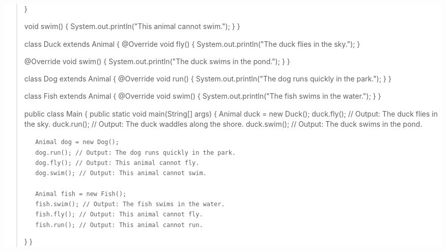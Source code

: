 >    }
>
>    void swim() {
>        System.out.println("This animal cannot swim.");
>    }
>}
>
>class Duck extends Animal {
>    @Override
>    void fly() {
>        System.out.println("The duck flies in the sky.");
>    }
>
>    @Override
>    void swim() {
>        System.out.println("The duck swims in the pond.");
>    }
>}
>
>class Dog extends Animal {
>    @Override
>    void run() {
>        System.out.println("The dog runs quickly in the park.");
>    }
>}
>
>class Fish extends Animal {
>    @Override
>    void swim() {
>        System.out.println("The fish swims in the water.");
>    }
>}
>
>
>public class Main {
>    public static void main(String[] args) {
>        Animal duck = new Duck();
>        duck.fly(); // Output: The duck flies in the sky.
>        duck.run(); // Output: The duck waddles along the shore.
>        duck.swim(); // Output: The duck swims in the pond.
>
>        Animal dog = new Dog();
>        dog.run(); // Output: The dog runs quickly in the park.
>        dog.fly(); // Output: This animal cannot fly.
>        dog.swim(); // Output: This animal cannot swim.
>
>        Animal fish = new Fish();
>        fish.swim(); // Output: The fish swims in the water.
>        fish.fly(); // Output: This animal cannot fly.
>        fish.run(); // Output: This animal cannot run.
>    }
>}
>
>```
